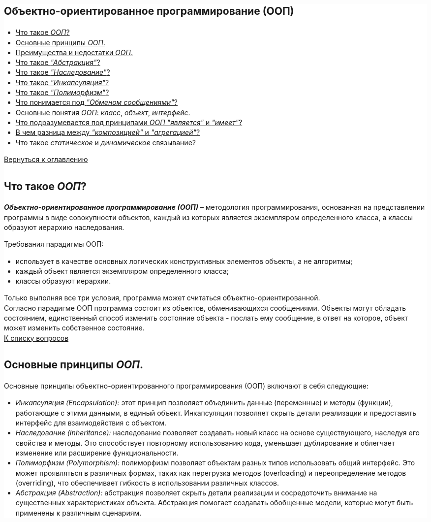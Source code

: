 ## Объектно-ориентированное программирование (ООП)
+ [Что такое _ООП_?](#что-такое-ООП)
+ [Основные принципы _ООП_.](#основные-принципы-ООП)
+ [Преимущества и недостатки _ООП_.](#преимущества-и-недостатки-ООП)
+ [Что такое _"Абстракция"_?](#что-такое-абстракция)
+ [Что такое _"Наследование"_?](#что-такое-наследование)
+ [Что такое _"Инкапсуляция"_?](#что-такое-инкапсуляция)
+ [Что такое _"Полиморфизм"_?](#что-такое-полиморфизм)
+ [Что понимается под _"Обменом сообщениями"_?](#что-понимается-под-обменом-сообщениями)
+ [Основные понятия _ООП_: _класс_, _объект_, _интерфейс_.](#основные-понятия-ООП-класс-объект-интерфейс)
+ [Что подразумевается под принципами _ООП_ _"является"_ и _"имеет"_?](#что-подразумевается-под-принципами-ООП-является-и-имеет)
+ [В чем разница между _"композицией"_ и _"агрегацией"_?](#в-чем-разница-между-композицией-и-агрегацией)
+ [Что такое _статическое_ и _динамическое_ связывание?](#что-такое-статическое-и-динамическое-связывание)

[Вернуться к оглавлению](README.md#оглавление)

## Что такое *ООП*?
***Объектно-ориентированное программирование (ООП)*** – методология программирования, основанная на представлении программы в виде совокупности объектов, 
каждый из которых является экземпляром определенного класса, а классы образуют иерархию наследования.

Требования парадигмы ООП:
+ использует в качестве основных логических конструктивных элементов объекты, а не алгоритмы;
+ каждый объект является экземпляром определенного класса;
+ классы образуют иерархии.

Только выполняя все три условия, программа может считаться объектно-ориентированной. \
Согласно парадигме ООП программа состоит из объектов, обменивающихся сообщениями. 
Объекты могут обладать состоянием, единственный способ изменить состояние объекта - послать ему сообщение, в ответ на которое, 
объект может изменить собственное состояние. \
[К списку вопросов](#объектно-ориентированное-программирование-ООП)

## Основные принципы *ООП*.
Основные принципы объектно-ориентированного программирования (ООП) включают в себя следующие:
+ *Инкапсуляция (Encapsulation):* этот принцип позволяет объединить данные (переменные) и методы (функции), работающие с этими данными, в единый объект.
Инкапсуляция позволяет скрыть детали реализации и предоставить интерфейс для взаимодействия с объектом.
+ *Наследование (Inheritance):* наследование позволяет создавать новый класс на основе существующего, наследуя его свойства и методы.
Это способствует повторному использованию кода, уменьшает дублирование и облегчает изменение или расширение функциональности.
+ *Полиморфизм (Polymorphism):* полиморфизм позволяет объектам разных типов использовать общий интерфейс.
Это может проявляться в различных формах, таких как перегрузка методов (overloading) и переопределение методов (overriding), что обеспечивает гибкость в использовании различных классов.
+ *Абстракция (Abstraction):* абстракция позволяет скрыть детали реализации и сосредоточить внимание на существенных характеристиках объекта.
Абстракция помогает создавать обобщенные модели, которые могут быть применены к различным сценариям.
